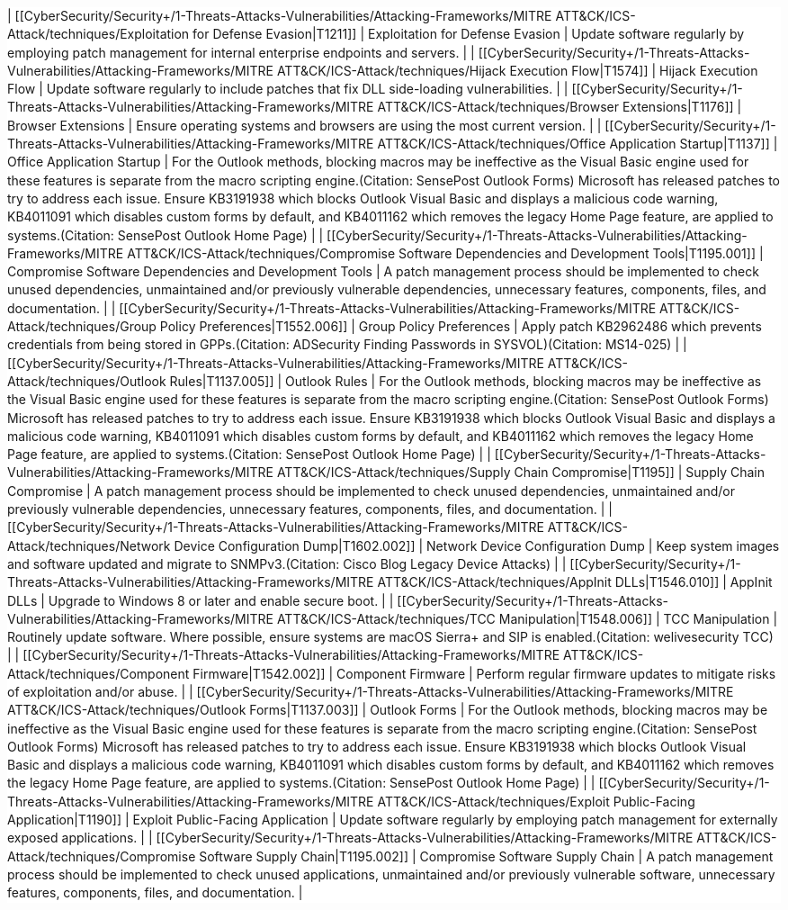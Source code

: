| [[CyberSecurity/Security+/1-Threats-Attacks-Vulnerabilities/Attacking-Frameworks/MITRE ATT&CK/ICS-Attack/techniques/Exploitation for Defense Evasion\|T1211]] | Exploitation for Defense Evasion | Update software regularly by employing patch management for internal enterprise endpoints and servers. |
| [[CyberSecurity/Security+/1-Threats-Attacks-Vulnerabilities/Attacking-Frameworks/MITRE ATT&CK/ICS-Attack/techniques/Hijack Execution Flow\|T1574]] | Hijack Execution Flow | Update software regularly to include patches that fix DLL side-loading vulnerabilities. |
| [[CyberSecurity/Security+/1-Threats-Attacks-Vulnerabilities/Attacking-Frameworks/MITRE ATT&CK/ICS-Attack/techniques/Browser Extensions\|T1176]] | Browser Extensions | Ensure operating systems and browsers are using the most current version.  |
| [[CyberSecurity/Security+/1-Threats-Attacks-Vulnerabilities/Attacking-Frameworks/MITRE ATT&CK/ICS-Attack/techniques/Office Application Startup\|T1137]] | Office Application Startup | For the Outlook methods, blocking macros may be ineffective as the Visual Basic engine used for these features is separate from the macro scripting engine.(Citation: SensePost Outlook Forms) Microsoft has released patches to try to address each issue. Ensure KB3191938 which blocks Outlook Visual Basic and displays a malicious code warning, KB4011091 which disables custom forms by default, and KB4011162 which removes the legacy Home Page feature, are applied to systems.(Citation: SensePost Outlook Home Page) |
| [[CyberSecurity/Security+/1-Threats-Attacks-Vulnerabilities/Attacking-Frameworks/MITRE ATT&CK/ICS-Attack/techniques/Compromise Software Dependencies and Development Tools\|T1195.001]] | Compromise Software Dependencies and Development Tools | A patch management process should be implemented to check unused dependencies, unmaintained and/or previously vulnerable dependencies, unnecessary features, components, files, and documentation. |
| [[CyberSecurity/Security+/1-Threats-Attacks-Vulnerabilities/Attacking-Frameworks/MITRE ATT&CK/ICS-Attack/techniques/Group Policy Preferences\|T1552.006]] | Group Policy Preferences | Apply patch KB2962486 which prevents credentials from being stored in GPPs.(Citation: ADSecurity Finding Passwords in SYSVOL)(Citation: MS14-025) |
| [[CyberSecurity/Security+/1-Threats-Attacks-Vulnerabilities/Attacking-Frameworks/MITRE ATT&CK/ICS-Attack/techniques/Outlook Rules\|T1137.005]] | Outlook Rules | For the Outlook methods, blocking macros may be ineffective as the Visual Basic engine used for these features is separate from the macro scripting engine.(Citation: SensePost Outlook Forms) Microsoft has released patches to try to address each issue. Ensure KB3191938 which blocks Outlook Visual Basic and displays a malicious code warning, KB4011091 which disables custom forms by default, and KB4011162 which removes the legacy Home Page feature, are applied to systems.(Citation: SensePost Outlook Home Page) |
| [[CyberSecurity/Security+/1-Threats-Attacks-Vulnerabilities/Attacking-Frameworks/MITRE ATT&CK/ICS-Attack/techniques/Supply Chain Compromise\|T1195]] | Supply Chain Compromise | A patch management process should be implemented to check unused dependencies, unmaintained and/or previously vulnerable dependencies, unnecessary features, components, files, and documentation. |
| [[CyberSecurity/Security+/1-Threats-Attacks-Vulnerabilities/Attacking-Frameworks/MITRE ATT&CK/ICS-Attack/techniques/Network Device Configuration Dump\|T1602.002]] | Network Device Configuration Dump | Keep system images and software updated and migrate to SNMPv3.(Citation: Cisco Blog Legacy Device Attacks) |
| [[CyberSecurity/Security+/1-Threats-Attacks-Vulnerabilities/Attacking-Frameworks/MITRE ATT&CK/ICS-Attack/techniques/AppInit DLLs\|T1546.010]] | AppInit DLLs | Upgrade to Windows 8 or later and enable secure boot. |
| [[CyberSecurity/Security+/1-Threats-Attacks-Vulnerabilities/Attacking-Frameworks/MITRE ATT&CK/ICS-Attack/techniques/TCC Manipulation\|T1548.006]] | TCC Manipulation | Routinely update software. Where possible, ensure systems are macOS Sierra+ and SIP is enabled.(Citation: welivesecurity TCC) |
| [[CyberSecurity/Security+/1-Threats-Attacks-Vulnerabilities/Attacking-Frameworks/MITRE ATT&CK/ICS-Attack/techniques/Component Firmware\|T1542.002]] | Component Firmware | Perform regular firmware updates to mitigate risks of exploitation and/or abuse. |
| [[CyberSecurity/Security+/1-Threats-Attacks-Vulnerabilities/Attacking-Frameworks/MITRE ATT&CK/ICS-Attack/techniques/Outlook Forms\|T1137.003]] | Outlook Forms | For the Outlook methods, blocking macros may be ineffective as the Visual Basic engine used for these features is separate from the macro scripting engine.(Citation: SensePost Outlook Forms) Microsoft has released patches to try to address each issue. Ensure KB3191938 which blocks Outlook Visual Basic and displays a malicious code warning, KB4011091 which disables custom forms by default, and KB4011162 which removes the legacy Home Page feature, are applied to systems.(Citation: SensePost Outlook Home Page) |
| [[CyberSecurity/Security+/1-Threats-Attacks-Vulnerabilities/Attacking-Frameworks/MITRE ATT&CK/ICS-Attack/techniques/Exploit Public-Facing Application\|T1190]] | Exploit Public-Facing Application | Update software regularly by employing patch management for externally exposed applications. |
| [[CyberSecurity/Security+/1-Threats-Attacks-Vulnerabilities/Attacking-Frameworks/MITRE ATT&CK/ICS-Attack/techniques/Compromise Software Supply Chain\|T1195.002]] | Compromise Software Supply Chain | A patch management process should be implemented to check unused applications, unmaintained and/or previously vulnerable software, unnecessary features, components, files, and documentation. |